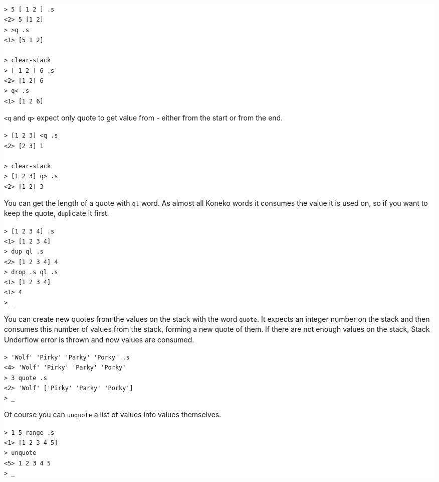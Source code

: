 ```forth
> 5 [ 1 2 ] .s
<2> 5 [1 2]
> >q .s
<1> [5 1 2]

> clear-stack
> [ 1 2 ] 6 .s
<2> [1 2] 6
> q< .s
<1> [1 2 6]
```

`<q` and `q>` expect only quote to get value from - either from the start or from the end.

```forth
> [1 2 3] <q .s
<2> [2 3] 1

> clear-stack
> [1 2 3] q> .s
<2> [1 2] 3
```

You can get the length of a quote with `ql` word. As almost all Koneko words it consumes the value it is used on, so if you want to keep the quote, `dup`licate it first.

```forth
> [1 2 3 4] .s
<1> [1 2 3 4]
> dup ql .s
<2> [1 2 3 4] 4
> drop .s ql .s
<1> [1 2 3 4]
<1> 4
> _
```

You can create new quotes from the values on the stack with the word `quote`. It expects an integer number on the stack and then consumes this number of values from the stack, forming a new quote of them. If there are not enough values on the stack, Stack Underflow error is thrown and now values are consumed.

```forth
> 'Wolf' 'Pirky' 'Parky' 'Porky' .s
<4> 'Wolf' 'Pirky' 'Parky' 'Porky'
> 3 quote .s
<2> 'Wolf' ['Pirky' 'Parky' 'Porky']
> _
```

Of course you can `unquote` a list of values into values themselves.

```forth
> 1 5 range .s
<1> [1 2 3 4 5]
> unquote
<5> 1 2 3 4 5
> _
```
